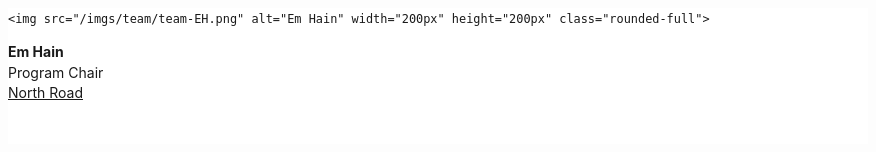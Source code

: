     <img src="/imgs/team/team-EH.png" alt="Em Hain" width="200px" height="200px" class="rounded-full">
**Em Hain** <br />
Program Chair <br />
[North Road](https://north-road.com) <br />
<br /><br />   
</div>
<div>
